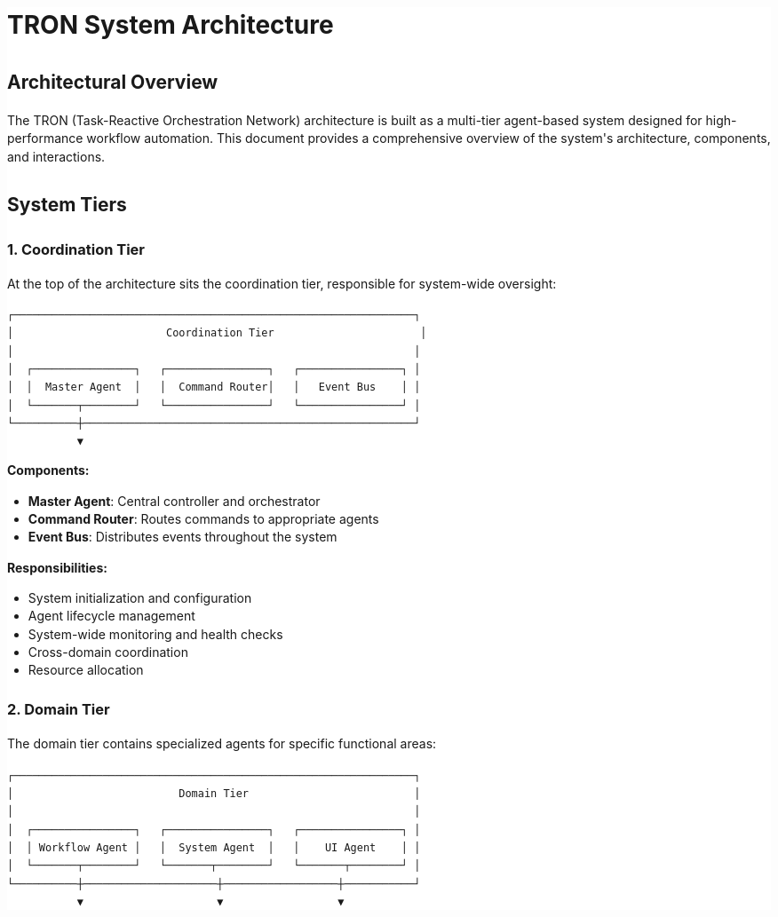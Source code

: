 # TRON System Architecture

## Architectural Overview

The TRON (Task-Reactive Orchestration Network) architecture is built as a multi-tier agent-based system designed for high-performance workflow automation. This document provides a comprehensive overview of the system's architecture, components, and interactions.

## System Tiers

### 1. Coordination Tier

At the top of the architecture sits the coordination tier, responsible for system-wide oversight:

```
┌───────────────────────────────────────────────────────────────┐
│                        Coordination Tier                       │
│                                                               │
│  ┌────────────────┐   ┌────────────────┐   ┌────────────────┐ │
│  │  Master Agent  │   │  Command Router│   │   Event Bus    │ │
│  └───────┬────────┘   └────────────────┘   └────────────────┘ │
└──────────┼────────────────────────────────────────────────────┘
           ▼
```

**Components:**
- **Master Agent**: Central controller and orchestrator
- **Command Router**: Routes commands to appropriate agents
- **Event Bus**: Distributes events throughout the system

**Responsibilities:**
- System initialization and configuration
- Agent lifecycle management
- System-wide monitoring and health checks
- Cross-domain coordination
- Resource allocation

### 2. Domain Tier

The domain tier contains specialized agents for specific functional areas:

```
┌───────────────────────────────────────────────────────────────┐
│                          Domain Tier                          │
│                                                               │
│  ┌────────────────┐   ┌────────────────┐   ┌────────────────┐ │
│  │ Workflow Agent │   │  System Agent  │   │    UI Agent    │ │
│  └───────┬────────┘   └───────┬────────┘   └───────┬────────┘ │
└──────────┼─────────────────────┼──────────────────┼───────────┘
           ▼                     ▼                  ▼
```
